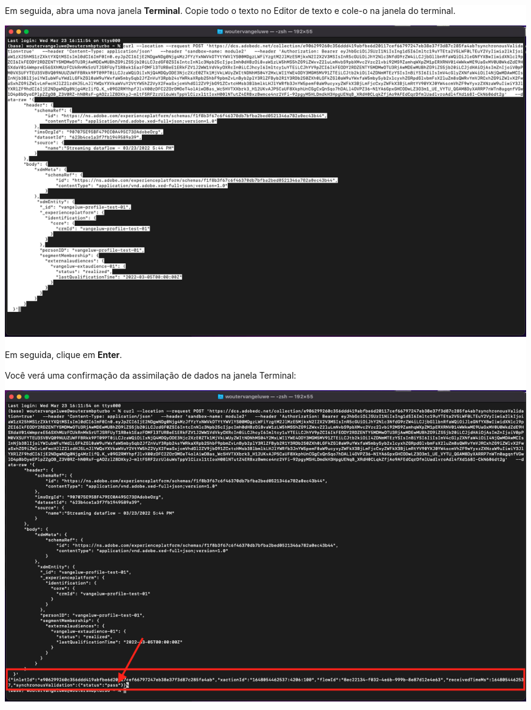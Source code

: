 Em seguida, abra uma nova janela **Terminal**. Copie todo o texto no Editor de texto e cole-o na janela do terminal.

![Metadados de públicos externos str 1](images/extAudPrstr1d.png)

Em seguida, clique em **Enter**.

Você verá uma confirmação da assimilação de dados na janela Terminal:

![Metadados de públicos externos str 1](images/extAudPrstr1e.png)
